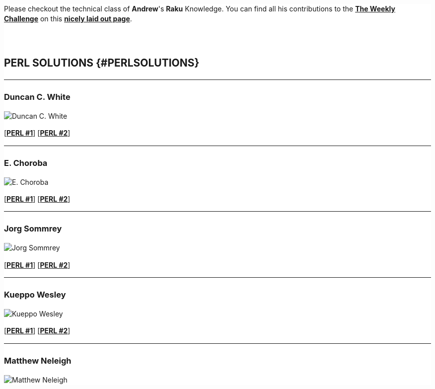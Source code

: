 Please checkout the technical class of **Andrew**'s **Raku** Knowledge. You can find all his contributions to the **[The Weekly Challenge](/challenges)** on this [**nicely laid out page**](https://andrewshitov.com/raku-challenges-index/).

<br>

## PERL SOLUTIONS {#PERLSOLUTIONS}

***

### Duncan C. White
![Duncan C. White](/images/team/duncan_white.jpg)

[[**PERL #1**](https://github.com/manwar/perlweeklychallenge-club/blob/master/challenge-183/duncan-c-white/perl/ch-1.pl)]
[[**PERL #2**](https://github.com/manwar/perlweeklychallenge-club/blob/master/challenge-183/duncan-c-white/perl/ch-2.pl)]

***

### E. Choroba
![E. Choroba](/images/team/e-choroba.jpg)

[[**PERL #1**](https://github.com/manwar/perlweeklychallenge-club/blob/master/challenge-183/e-choroba/perl/ch-1.pl)]
[[**PERL #2**](https://github.com/manwar/perlweeklychallenge-club/blob/master/challenge-183/e-choroba/perl/ch-2.pl)]

***

### Jorg Sommrey
![Jorg Sommrey](/images/team/jorg-sommrey.jpg)

[[**PERL #1**](https://github.com/manwar/perlweeklychallenge-club/blob/master/challenge-183/jo-37/perl/ch-1.pl)]
[[**PERL #2**](https://github.com/manwar/perlweeklychallenge-club/blob/master/challenge-183/jo-37/perl/ch-2.pl)]

***

### Kueppo Wesley
![Kueppo Wesley](/images/team/kueppo-wesley.jpg)

[[**PERL #1**](https://github.com/manwar/perlweeklychallenge-club/blob/master/challenge-183/kueppo-wesley/perl/ch-1.pl)]
[[**PERL #2**](https://github.com/manwar/perlweeklychallenge-club/blob/master/challenge-183/kueppo-wesley/perl/ch-2.pl)]

***

### Matthew Neleigh
![Matthew Neleigh](/images/team/matthew-neleigh.jpg)
